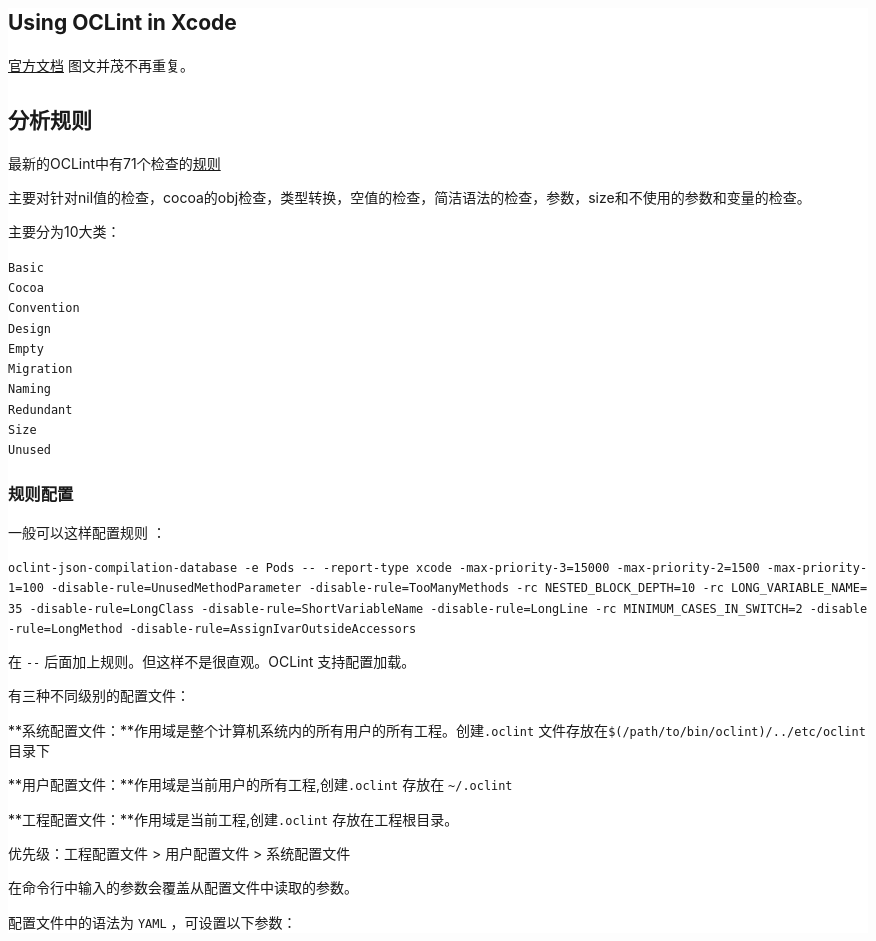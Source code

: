 ## Using OCLint in Xcode

[官方文档](http://docs.oclint.org/en/stable/guide/xcode.html) 图文并茂不再重复。



## 分析规则
最新的OCLint中有71个检查的[规则](http://docs.oclint.org/en/stable/rules/index.html)

主要对针对nil值的检查，cocoa的obj检查，类型转换，空值的检查，简洁语法的检查，参数，size和不使用的参数和变量的检查。

主要分为10大类：

```xml
Basic
Cocoa
Convention
Design
Empty
Migration
Naming
Redundant
Size
Unused

```

### 规则配置

一般可以这样配置规则 ：

```
oclint-json-compilation-database -e Pods -- -report-type xcode -max-priority-3=15000 -max-priority-2=1500 -max-priority-1=100 -disable-rule=UnusedMethodParameter -disable-rule=TooManyMethods -rc NESTED_BLOCK_DEPTH=10 -rc LONG_VARIABLE_NAME=35 -disable-rule=LongClass -disable-rule=ShortVariableName -disable-rule=LongLine -rc MINIMUM_CASES_IN_SWITCH=2 -disable-rule=LongMethod -disable-rule=AssignIvarOutsideAccessors

```

在 `--` 后面加上规则。但这样不是很直观。OCLint 支持配置加载。

有三种不同级别的配置文件：


**系统配置文件：**作用域是整个计算机系统内的所有用户的所有工程。创建`.oclint` 文件存放在`$(/path/to/bin/oclint)/../etc/oclint`目录下

**用户配置文件：**作用域是当前用户的所有工程,创建`.oclint` 存放在 `~/.oclint`

**工程配置文件：**作用域是当前工程,创建`.oclint` 存放在工程根目录。

优先级：工程配置文件 > 用户配置文件 > 系统配置文件

在命令行中输入的参数会覆盖从配置文件中读取的参数。

配置文件中的语法为 `YAML` ，可设置以下参数：

